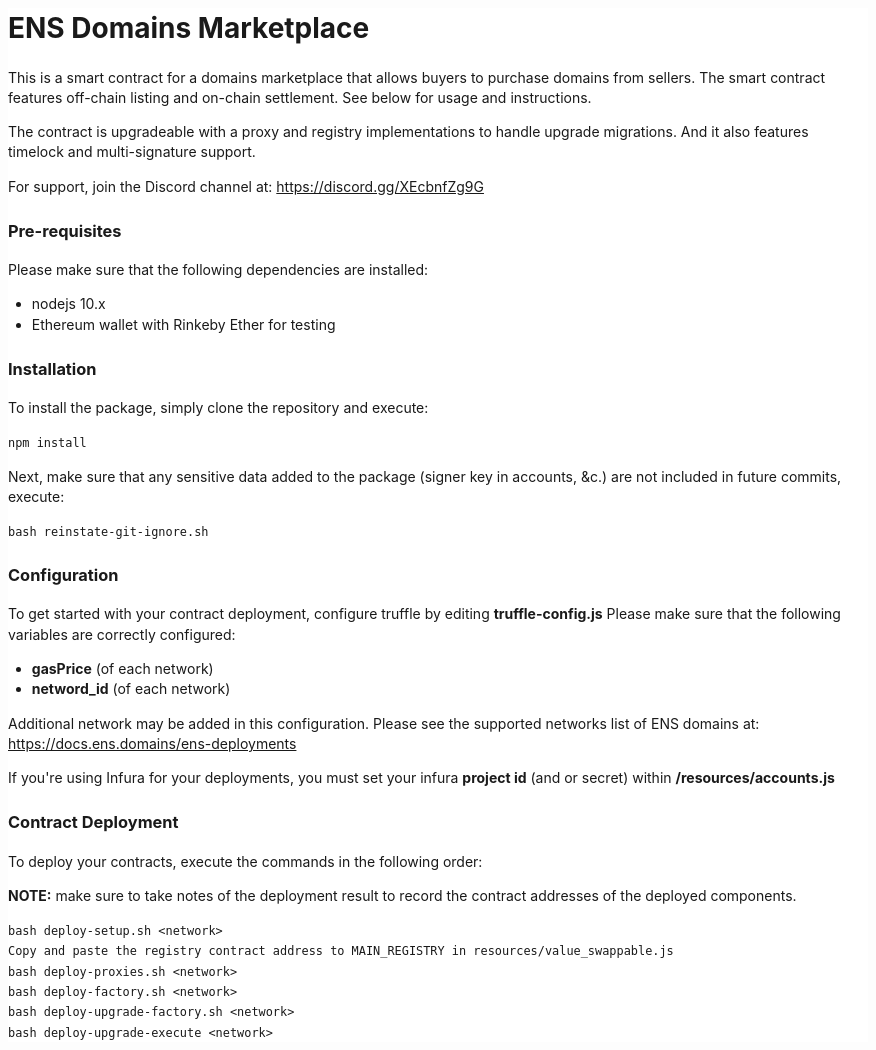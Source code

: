 # ENS Domains Marketplace

This is a smart contract for a domains marketplace that allows buyers to purchase domains from sellers. The smart contract features off-chain listing and on-chain settlement. See below for usage and instructions.

The contract is upgradeable with a proxy and registry implementations to handle upgrade migrations. And it also features timelock and multi-signature support.

For support, join the Discord channel at: https://discord.gg/XEcbnfZg9G

### Pre-requisites

Please make sure that the following dependencies are installed:

- nodejs 10.x
- Ethereum wallet with Rinkeby Ether for testing

### Installation

To install the package, simply clone the repository and execute:

`npm install`

Next, make sure that any sensitive data added to the package (signer key in accounts, &c.) are not included in future commits, execute:

`bash reinstate-git-ignore.sh`

### Configuration

To get started with your contract deployment, configure truffle by editing **truffle-config.js** Please make sure that the following variables are correctly configured:

- **gasPrice** (of each network)
- **netword_id** (of each network)

Additional network may be added in this configuration. Please see the supported networks list of ENS domains at: https://docs.ens.domains/ens-deployments

If you're using Infura for your deployments, you must set your infura **project id** (and or secret) within **/resources/accounts.js**

### Contract Deployment

To deploy your contracts, execute the commands in the following order:

**NOTE:** make sure to take notes of the deployment result to record the contract addresses of the deployed components.

```
bash deploy-setup.sh <network>
Copy and paste the registry contract address to MAIN_REGISTRY in resources/value_swappable.js
bash deploy-proxies.sh <network>
bash deploy-factory.sh <network>
bash deploy-upgrade-factory.sh <network>
bash deploy-upgrade-execute <network>
```
